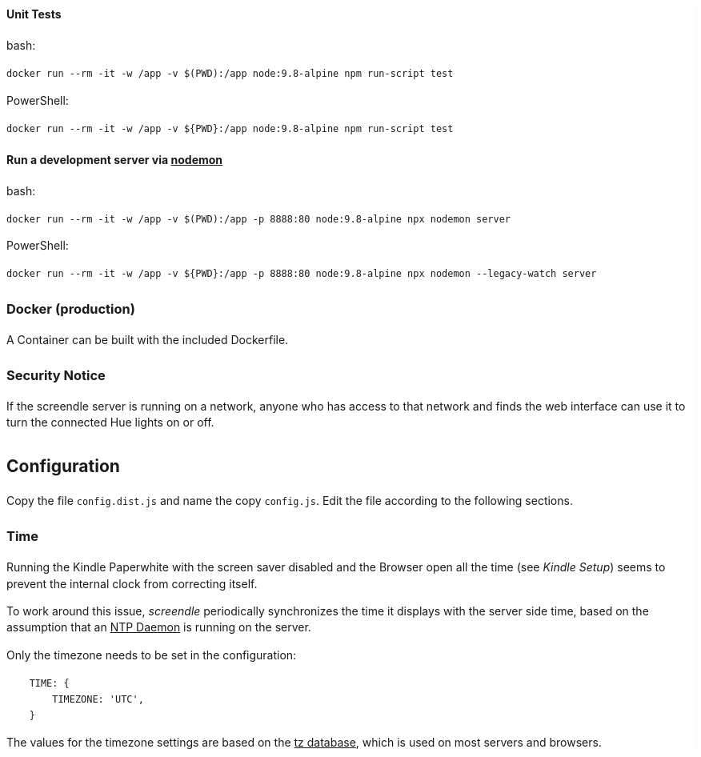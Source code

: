 #### Unit Tests

bash:
```
docker run --rm -it -w /app -v $(PWD):/app node:9.8-alpine npm run-script test
```
PowerShell:
```
docker run --rm -it -w /app -v ${PWD}:/app node:9.8-alpine npm run-script test
```

#### Run a development server via [nodemon](https://nodemon.io)

bash:
```
docker run --rm -it -w /app -v $(PWD):/app -p 8888:80 node:9.8-alpine npx nodemon server
```
PowerShell:
```
docker run --rm -it -w /app -v ${PWD}:/app -p 8888:80 node:9.8-alpine npx nodemon --legacy-watch server
```

### Docker (production)
A Container can be built with the included Dockerfile.

### Security Notice
If the screendle server is running on a network, anyone who has access to that network and finds the web interface can use it to turn the connected Hue lights on or off.

## Configuration
Copy the file `config.dist.js` and name the copy `config.js`. Edit the file according to the following sections.

### Time
Running the Kindle Paperwhite with the screen saver disabled and the Browser open all the time (see *Kindle Setup*) seems to prevent the internal clock from correcting itself.

To work around this issue, *screendle* periodically synchronizes the time it displays with the server side time, based on the assumption that an [NTP Daemon](https://en.wikipedia.org/wiki/Ntpd) is running on the server.

Only the timezone needs to be set in the configuration:

```
    TIME: {
        TIMEZONE: 'UTC',
    }
```

The values for the timezone settings are based on the [tz database](https://en.wikipedia.org/wiki/Tz_database), which is used on most servers and browsers.
